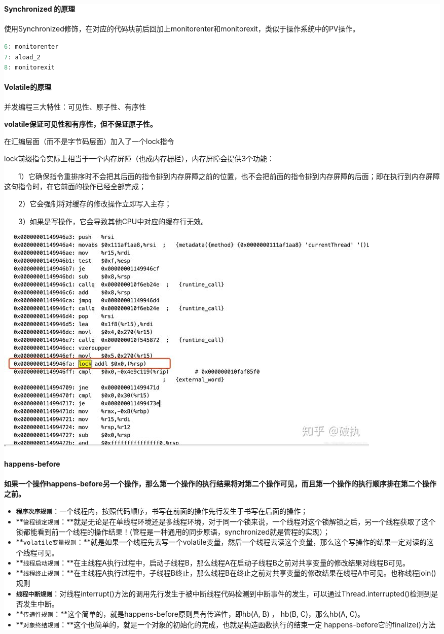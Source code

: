 #### Synchronized 的原理

使用Synchronized修饰，在对应的代码块前后回加上monitorenter和monitorexit，类似于操作系统中的PV操作。

```java
6: monitorenter
7: aload_2
8: monitorexit
```

#### Volatile的原理

并发编程三大特性：可见性、原子性、有序性

**volatile保证可见性和有序性，但不保证原子性。**

在汇编层面（而不是字节码层面）加入了一个lock指令

lock前缀指令实际上相当于一个内存屏障（也成内存栅栏），内存屏障会提供3个功能：

　　1）它确保指令重排序时不会把其后面的指令排到内存屏障之前的位置，也不会把前面的指令排到内存屏障的后面；即在执行到内存屏障这句指令时，在它前面的操作已经全部完成；

　　2）它会强制将对缓存的修改操作立即写入主存；

　　3）如果是写操作，它会导致其他CPU中对应的缓存行无效。

![img](../../LeetCode刷题/images/v2-d7f0b40b2eafcabb59c6c3999978c176_720w.jpg)



#### happens-before

**如果一个操作happens-before另一个操作，那么第一个操作的执行结果将对第二个操作可见，而且第一个操作的执行顺序排在第二个操作之前。**

+   **`程序次序规则`**：一个线程内，按照代码顺序，书写在前面的操作先行发生于书写在后面的操作；
+   **`管程锁定规则`：**就是无论是在单线程环境还是多线程环境，对于同一个锁来说，一个线程对这个锁解锁之后，另一个线程获取了这个锁都能看到前一个线程的操作结果！(管程是一种通用的同步原语，synchronized就是管程的实现）；
+   **`volatile变量规则`：**就是如果一个线程先去写一个volatile变量，然后一个线程去读这个变量，那么这个写操作的结果一定对读的这个线程可见。
+   **`线程启动规则`：**在主线程A执行过程中，启动子线程B，那么线程A在启动子线程B之前对共享变量的修改结果对线程B可见。
+   **`线程终止规则`：**在主线程A执行过程中，子线程B终止，那么线程B在终止之前对共享变量的修改结果在线程A中可见。也称线程join()规则
+   **`线程中断规则`**：对线程interrupt()方法的调用先行发生于被中断线程代码检测到中断事件的发生，可以通过Thread.interrupted()检测到是否发生中断。
+   **`传递性规则`：**这个简单的，就是happens-before原则具有传递性，即hb(A, B) ， hb(B, C)，那么hb(A, C)。
+   **`对象终结规则`：**这个也简单的，就是一个对象的初始化的完成，也就是构造函数执行的结束一定 happens-before它的finalize()方法
